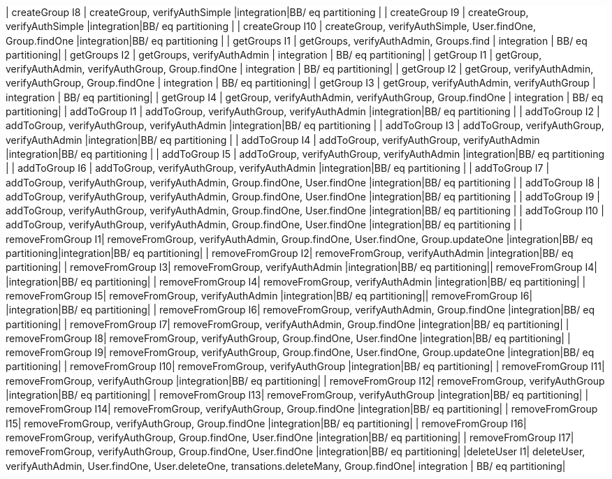|   createGroup I8             | createGroup, verifyAuthSimple                               |integration|BB/ eq partitioning  |
|   createGroup I9             | createGroup, verifyAuthSimple                               |integration|BB/ eq partitioning  |
|   createGroup I10            | createGroup, verifyAuthSimple, User.findOne, Group.findOne  |integration|BB/ eq partitioning  |
| getGroups I1 | getGroups, verifyAuthAdmin, Groups.find | integration | BB/ eq partitioning|
| getGroups I2 | getGroups, verifyAuthAdmin | integration | BB/ eq partitioning|
| getGroup I1 | getGroup, verifyAuthAdmin, verifyAuthGroup, Group.findOne | integration | BB/ eq partitioning| 
| getGroup I2 | getGroup, verifyAuthAdmin, verifyAuthGroup, Group.findOne | integration | BB/ eq partitioning| 
| getGroup I3 | getGroup, verifyAuthAdmin, verifyAuthGroup | integration | BB/ eq partitioning| 
| getGroup I4 | getGroup, verifyAuthAdmin, verifyAuthGroup, Group.findOne | integration | BB/ eq partitioning|
|   addToGroup I1              | addToGroup, verifyAuthGroup, verifyAuthAdmin                                |integration|BB/ eq partitioning  |
|   addToGroup I2              | addToGroup, verifyAuthGroup, verifyAuthAdmin                                |integration|BB/ eq partitioning  |
|   addToGroup I3              | addToGroup, verifyAuthGroup, verifyAuthAdmin                                |integration|BB/ eq partitioning  |
|   addToGroup I4              | addToGroup, verifyAuthGroup, verifyAuthAdmin                                |integration|BB/ eq partitioning  |
|   addToGroup I5              | addToGroup, verifyAuthGroup, verifyAuthAdmin                                |integration|BB/ eq partitioning  |
|   addToGroup I6              | addToGroup, verifyAuthGroup, verifyAuthAdmin                                |integration|BB/ eq partitioning  |
|   addToGroup I7              | addToGroup, verifyAuthGroup, verifyAuthAdmin, Group.findOne, User.findOne   |integration|BB/ eq partitioning  |
|   addToGroup I8              | addToGroup, verifyAuthGroup, verifyAuthAdmin, Group.findOne, User.findOne   |integration|BB/ eq partitioning  |
|   addToGroup I9              | addToGroup, verifyAuthGroup, verifyAuthAdmin, Group.findOne, User.findOne   |integration|BB/ eq partitioning  |
|   addToGroup I10             | addToGroup, verifyAuthGroup, verifyAuthAdmin, Group.findOne, User.findOne   |integration|BB/ eq partitioning  |
|   removeFromGroup I1| removeFromGroup, verifyAuthAdmin, Group.findOne, User.findOne, Group.updateOne  |integration|BB/ eq partitioning|integration|BB/ eq partitioning|
|   removeFromGroup I2| removeFromGroup, verifyAuthAdmin |integration|BB/ eq partitioning|
|   removeFromGroup I3| removeFromGroup, verifyAuthAdmin  |integration|BB/ eq partitioning||   removeFromGroup I4| |integration|BB/ eq partitioning|
|   removeFromGroup I4| removeFromGroup, verifyAuthAdmin |integration|BB/ eq partitioning|
|   removeFromGroup I5| removeFromGroup, verifyAuthAdmin |integration|BB/ eq partitioning||   removeFromGroup I6| |integration|BB/ eq partitioning|
|   removeFromGroup I6| removeFromGroup, verifyAuthAdmin, Group.findOne  |integration|BB/ eq partitioning|
|   removeFromGroup I7| removeFromGroup, verifyAuthAdmin, Group.findOne  |integration|BB/ eq partitioning|
|   removeFromGroup I8| removeFromGroup, verifyAuthGroup, Group.findOne, User.findOne   |integration|BB/ eq partitioning|
|   removeFromGroup I9| removeFromGroup, verifyAuthGroup, Group.findOne, User.findOne, Group.updateOne |integration|BB/ eq partitioning|
|   removeFromGroup I10| removeFromGroup, verifyAuthGroup |integration|BB/ eq partitioning|
|   removeFromGroup I11| removeFromGroup, verifyAuthGroup |integration|BB/ eq partitioning|
|   removeFromGroup I12| removeFromGroup, verifyAuthGroup |integration|BB/ eq partitioning|
|   removeFromGroup I13| removeFromGroup, verifyAuthGroup |integration|BB/ eq partitioning|
|   removeFromGroup I14|  removeFromGroup, verifyAuthGroup, Group.findOne |integration|BB/ eq partitioning|
|   removeFromGroup I15| removeFromGroup, verifyAuthGroup, Group.findOne |integration|BB/ eq partitioning|
|   removeFromGroup I16| removeFromGroup, verifyAuthGroup, Group.findOne, User.findOne |integration|BB/ eq partitioning| 
|   removeFromGroup I17| removeFromGroup, verifyAuthGroup, Group.findOne, User.findOne |integration|BB/ eq partitioning| 
|deleteUser I1| deleteUser, verifyAuthAdmin, User.findOne, User.deleteOne, transations.deleteMany, Group.findOne| integration | BB/ eq partitioning|